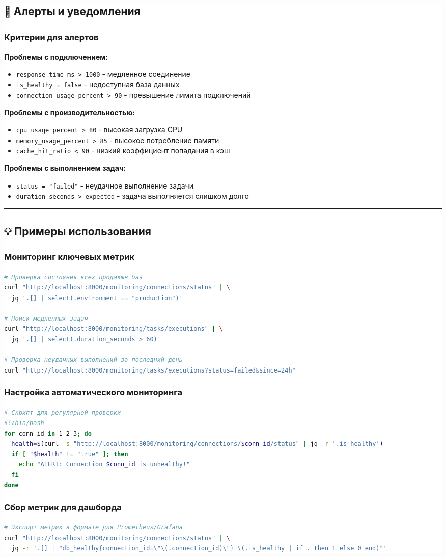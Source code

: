 
## 🚨 Алерты и уведомления

### Критерии для алертов

**Проблемы с подключением:**

- `response_time_ms > 1000` - медленное соединение
- `is_healthy = false` - недоступная база данных
- `connection_usage_percent > 90` - превышение лимита подключений

**Проблемы с производительностью:**

- `cpu_usage_percent > 80` - высокая загрузка CPU
- `memory_usage_percent > 85` - высокое потребление памяти
- `cache_hit_ratio < 90` - низкий коэффициент попадания в кэш

**Проблемы с выполнением задач:**

- `status = "failed"` - неудачное выполнение задачи
- `duration_seconds > expected` - задача выполняется слишком долго

---

## 💡 Примеры использования

### Мониторинг ключевых метрик

```bash
# Проверка состояния всех продакшн баз
curl "http://localhost:8000/monitoring/connections/status" | \
  jq '.[] | select(.environment == "production")'

# Поиск медленных задач
curl "http://localhost:8000/monitoring/tasks/executions" | \
  jq '.[] | select(.duration_seconds > 60)'

# Проверка неудачных выполнений за последний день
curl "http://localhost:8000/monitoring/tasks/executions?status=failed&since=24h"
```

### Настройка автоматического мониторинга

```bash
# Скрипт для регулярной проверки
#!/bin/bash
for conn_id in 1 2 3; do
  health=$(curl -s "http://localhost:8000/monitoring/connections/$conn_id/status" | jq -r '.is_healthy')
  if [ "$health" != "true" ]; then
    echo "ALERT: Connection $conn_id is unhealthy!"
  fi
done
```

### Сбор метрик для дашборда

```bash
# Экспорт метрик в формате для Prometheus/Grafana
curl "http://localhost:8000/monitoring/connections/status" | \
  jq -r '.[] | "db_healthy{connection_id=\"\(.connection_id)\"} \(.is_healthy | if . then 1 else 0 end)"'
```

